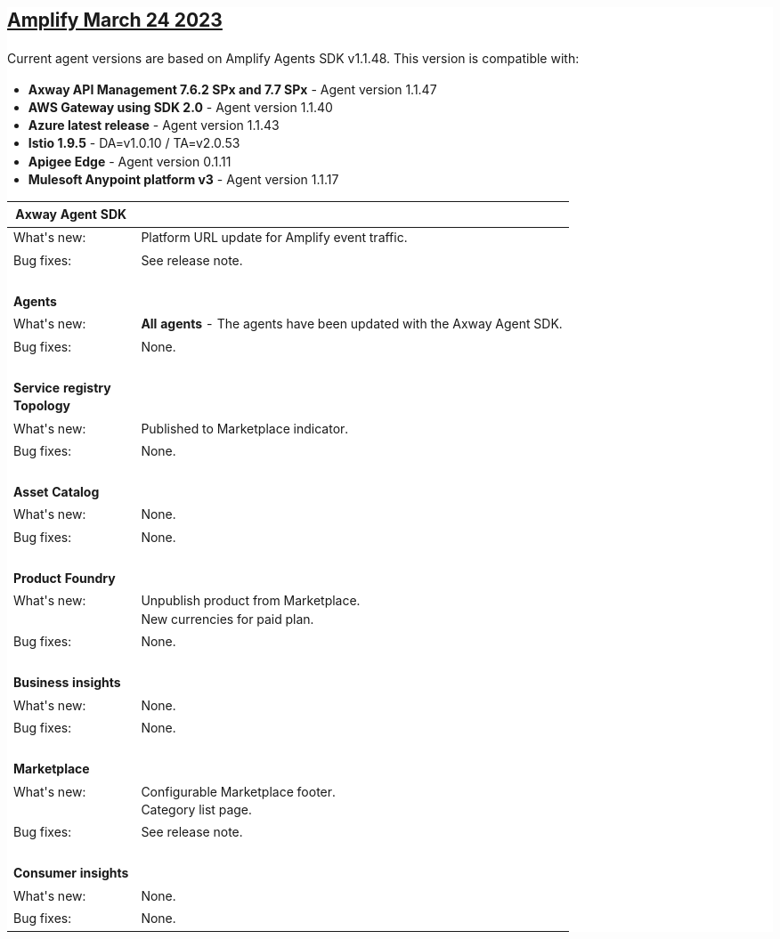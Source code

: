 ## [Amplify March 24 2023](/docs/amplify_relnotes/archive/20230324_amplify/)

Current agent versions are based on Amplify Agents SDK v1.1.48. This version is compatible with:

* **Axway API Management 7.6.2 SPx and 7.7 SPx** - Agent version 1.1.47
* **AWS Gateway using SDK 2.0** - Agent version 1.1.40
* **Azure latest release** - Agent version 1.1.43
* **Istio 1.9.5** - DA=v1.0.10 / TA=v2.0.53
* **Apigee Edge** - Agent version 0.1.11
* **Mulesoft Anypoint platform v3** - Agent version 1.1.17

| Axway Agent SDK |        |
|--------|---------|
| What's new: | Platform URL update for Amplify event traffic. |
| Bug fixes: | See release note. |
| <br />**Agents** |         |
| What's new: | **All agents** - The agents have been updated with the Axway Agent SDK. |
| Bug fixes: | None. |
| <br />**Service registry** <br />**Topology** |         |
| What's new: | Published to Marketplace indicator. |
| Bug fixes: | None. |
| <br />**Asset Catalog** |         |
| What's new: | None. |
| Bug fixes: | None. |
| <br />**Product Foundry** |         |
| What's new: | Unpublish product from Marketplace. <br />New currencies for paid plan. |
| Bug fixes: | None. |
| <br />**Business insights** |         |
| What's new: | None. |
| Bug fixes: | None. |
| <br />**Marketplace** |         |
| What's new: | Configurable Marketplace footer. <br />Category list page. |
| Bug fixes: | See release note. |
| <br />**Consumer insights** |         |
| What's new: | None. |
| Bug fixes: | None. |
